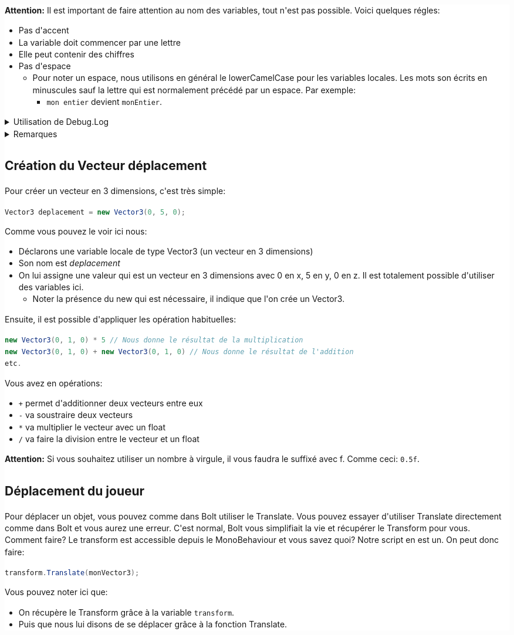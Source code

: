 **Attention:** Il est important de faire attention au nom des variables, tout n'est pas
possible. Voici quelques régles:
- Pas d'accent
- La variable doit commencer par une lettre
- Elle peut contenir des chiffres
- Pas d'espace
    - Pour noter un espace, nous utilisons en général le lowerCamelCase pour les variables locales.
      Les mots son écrits en minuscules sauf la lettre qui est normalement précédé par un espace.
      Par exemple:
        - `mon entier` devient `monEntier`.

<details><summary> Utilisation de Debug.Log </summary></details>

<details><summary> Remarques </summary></details>

## Création du Vecteur déplacement
Pour créer un vecteur en 3 dimensions, c'est très simple:
```csharp
Vector3 deplacement = new Vector3(0, 5, 0);
```
Comme vous pouvez le voir ici nous:
- Déclarons une variable locale de type Vector3 (un vecteur en 3 dimensions)
- Son nom est _deplacement_
- On lui assigne une valeur qui est un vecteur en 3 dimensions avec 0 en x, 5 en y, 0 en z.
  Il est totalement possible d'utiliser des variables ici.
    - Noter la présence du new qui est nécessaire, il indique que l'on crée un Vector3.

Ensuite, il est possible d'appliquer les opération habituelles:
```csharp
new Vector3(0, 1, 0) * 5 // Nous donne le résultat de la multiplication
new Vector3(0, 1, 0) + new Vector3(0, 1, 0) // Nous donne le résultat de l'addition
etc.
```
Vous avez en opérations:
- `+` permet d'additionner deux vecteurs entre eux
- `-` va soustraire deux vecteurs
- `*` va multiplier le vecteur avec un float
- `/` va faire la division entre le vecteur et un float

**Attention:** Si vous souhaitez utiliser un nombre à virgule, il vous faudra le suffixé avec f.
Comme ceci: `0.5f`.


## Déplacement du joueur
Pour déplacer un objet, vous pouvez comme dans Bolt utiliser le Translate.
Vous pouvez essayer d'utiliser Translate directement comme dans Bolt et vous aurez une
erreur. C'est normal, Bolt vous simplifiait la vie et récupérer le Transform pour vous.
Comment faire? Le transform est accessible depuis le MonoBehaviour et vous savez quoi? Notre script en est un.
On peut donc faire:
```csharp
transform.Translate(monVector3);
```
Vous pouvez noter ici que:
- On récupère le Transform grâce à la variable `transform`.
- Puis que nous lui disons de se déplacer grâce à la fonction Translate.

